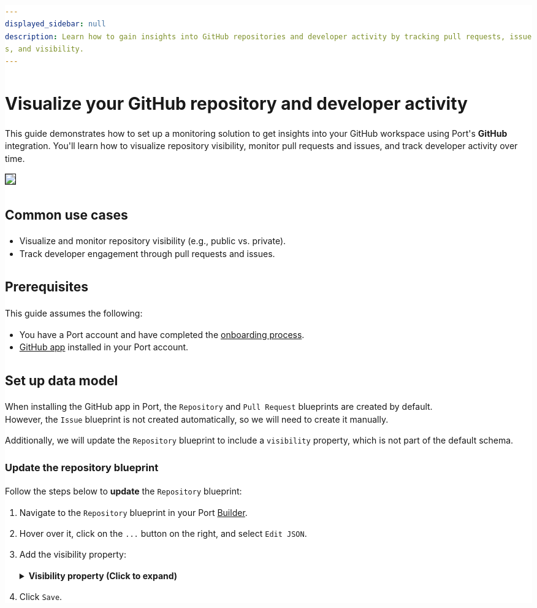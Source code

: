```yaml
---
displayed_sidebar: null
description: Learn how to gain insights into GitHub repositories and developer activity by tracking pull requests, issues, and visibility.
---
```


# Visualize your GitHub repository and developer activity

This guide demonstrates how to set up a monitoring solution to get insights into your GitHub workspace using Port's **GitHub** integration. You'll learn how to visualize repository visibility, monitor pull requests and issues, and track developer activity over time.

<img src="/img/guides/gitHubInsightDashboard.png" border="1px" width="100%" />

## Common use cases

- Visualize and monitor repository visibility (e.g., public vs. private).
- Track developer engagement through pull requests and issues.

## Prerequisites

This guide assumes the following:
- You have a Port account and have completed the [onboarding process](https://docs.port.io/getting-started/overview).
- [GitHub app](/build-your-software-catalog/sync-data-to-catalog/git/github/) installed in your Port account.


## Set up data model

When installing the GitHub app in Port, the `Repository` and `Pull Request` blueprints are created by default.  
However, the `Issue` blueprint is not created automatically, so we will need to create it manually.

Additionally, we will update the `Repository` blueprint to include a `visibility` property, which is not part of the default schema.

### Update the repository blueprint
Follow the steps below to **update** the `Repository` blueprint:

1. Navigate to the `Repository` blueprint in your Port [Builder](https://app.getport.io/settings/data-model).
2. Hover over it, click on the `...` button on the right, and select `Edit JSON`.
3. Add the visibility property:

   <details><summary><b>Visibility property (Click to expand)</b></summary></details>

4. Click `Save`.

